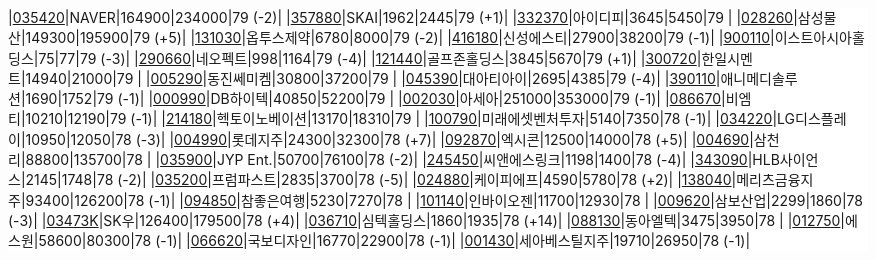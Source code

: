 |[035420](https://finance.daum.net/quotes/A035420)|NAVER|164900|234000|79 (-2)|
|[357880](https://finance.daum.net/quotes/A357880)|SKAI|1962|2445|79 (+1)|
|[332370](https://finance.daum.net/quotes/A332370)|아이디피|3645|5450|79 |
|[028260](https://finance.daum.net/quotes/A028260)|삼성물산|149300|195900|79 (+5)|
|[131030](https://finance.daum.net/quotes/A131030)|옵투스제약|6780|8000|79 (-2)|
|[416180](https://finance.daum.net/quotes/A416180)|신성에스티|27900|38200|79 (-1)|
|[900110](https://finance.daum.net/quotes/A900110)|이스트아시아홀딩스|75|77|79 (-3)|
|[290660](https://finance.daum.net/quotes/A290660)|네오펙트|998|1164|79 (-4)|
|[121440](https://finance.daum.net/quotes/A121440)|골프존홀딩스|3845|5670|79 (+1)|
|[300720](https://finance.daum.net/quotes/A300720)|한일시멘트|14940|21000|79 |
|[005290](https://finance.daum.net/quotes/A005290)|동진쎄미켐|30800|37200|79 |
|[045390](https://finance.daum.net/quotes/A045390)|대아티아이|2695|4385|79 (-4)|
|[390110](https://finance.daum.net/quotes/A390110)|애니메디솔루션|1690|1752|79 (-1)|
|[000990](https://finance.daum.net/quotes/A000990)|DB하이텍|40850|52200|79 |
|[002030](https://finance.daum.net/quotes/A002030)|아세아|251000|353000|79 (-1)|
|[086670](https://finance.daum.net/quotes/A086670)|비엠티|10210|12190|79 (-1)|
|[214180](https://finance.daum.net/quotes/A214180)|헥토이노베이션|13170|18310|79 |
|[100790](https://finance.daum.net/quotes/A100790)|미래에셋벤처투자|5140|7350|78 (-1)|
|[034220](https://finance.daum.net/quotes/A034220)|LG디스플레이|10950|12050|78 (-3)|
|[004990](https://finance.daum.net/quotes/A004990)|롯데지주|24300|32300|78 (+7)|
|[092870](https://finance.daum.net/quotes/A092870)|엑시콘|12500|14000|78 (+5)|
|[004690](https://finance.daum.net/quotes/A004690)|삼천리|88800|135700|78 |
|[035900](https://finance.daum.net/quotes/A035900)|JYP Ent.|50700|76100|78 (-2)|
|[245450](https://finance.daum.net/quotes/A245450)|씨앤에스링크|1198|1400|78 (-4)|
|[343090](https://finance.daum.net/quotes/A343090)|HLB사이언스|2145|1748|78 (-2)|
|[035200](https://finance.daum.net/quotes/A035200)|프럼파스트|2835|3700|78 (-5)|
|[024880](https://finance.daum.net/quotes/A024880)|케이피에프|4590|5780|78 (+2)|
|[138040](https://finance.daum.net/quotes/A138040)|메리츠금융지주|93400|126200|78 (-1)|
|[094850](https://finance.daum.net/quotes/A094850)|참좋은여행|5230|7270|78 |
|[101140](https://finance.daum.net/quotes/A101140)|인바이오젠|11700|12930|78 |
|[009620](https://finance.daum.net/quotes/A009620)|삼보산업|2299|1860|78 (-3)|
|[03473K](https://finance.daum.net/quotes/A03473K)|SK우|126400|179500|78 (+4)|
|[036710](https://finance.daum.net/quotes/A036710)|심텍홀딩스|1860|1935|78 (+14)|
|[088130](https://finance.daum.net/quotes/A088130)|동아엘텍|3475|3950|78 |
|[012750](https://finance.daum.net/quotes/A012750)|에스원|58600|80300|78 (-1)|
|[066620](https://finance.daum.net/quotes/A066620)|국보디자인|16770|22900|78 (-1)|
|[001430](https://finance.daum.net/quotes/A001430)|세아베스틸지주|19710|26950|78 (-1)|